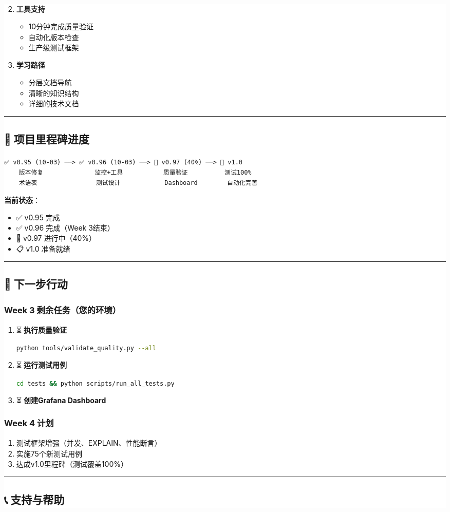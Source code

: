 2. **工具支持**
   - 10分钟完成质量验证
   - 自动化版本检查
   - 生产级测试框架

3. **学习路径**
   - 分层文档导航
   - 清晰的知识结构
   - 详细的技术文档

---

## 📅 项目里程碑进度

```text
✅ v0.95 (10-03) ──> ✅ v0.96 (10-03) ──> 🚀 v0.97 (40%) ──> 🎯 v1.0
    版本修复              监控+工具           质量验证          测试100%
    术语表                测试设计            Dashboard        自动化完善
```

**当前状态**：

- ✅ v0.95 完成
- ✅ v0.96 完成（Week 3结束）
- 🚀 v0.97 进行中（40%）
- 📋 v1.0 准备就绪

---

## 🎯 下一步行动

### Week 3 剩余任务（您的环境）

1. ⏳ **执行质量验证**

   ```bash
   python tools/validate_quality.py --all
   ```

2. ⏳ **运行测试用例**

   ```bash
   cd tests && python scripts/run_all_tests.py
   ```

3. ⏳ **创建Grafana Dashboard**

### Week 4 计划

1. 测试框架增强（并发、EXPLAIN、性能断言）
2. 实施75个新测试用例
3. 达成v1.0里程碑（测试覆盖100%）

---

## 📞 支持与帮助
